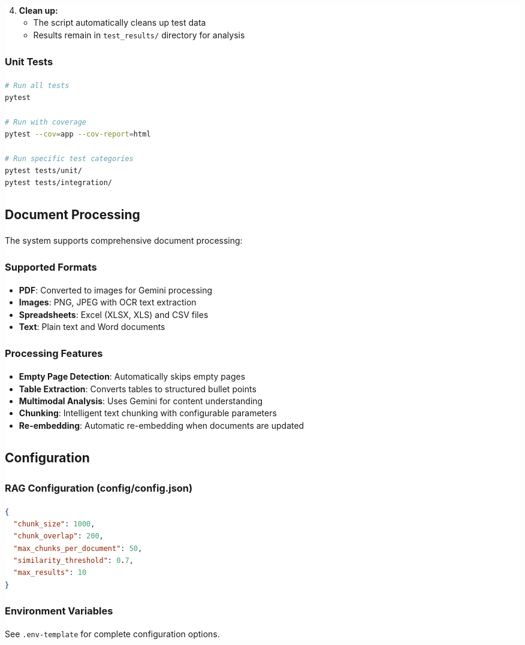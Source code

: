 4. **Clean up:**
   - The script automatically cleans up test data
   - Results remain in `test_results/` directory for analysis

### Unit Tests

```bash
# Run all tests
pytest

# Run with coverage
pytest --cov=app --cov-report=html

# Run specific test categories
pytest tests/unit/
pytest tests/integration/
```

## Document Processing

The system supports comprehensive document processing:

### Supported Formats
- **PDF**: Converted to images for Gemini processing
- **Images**: PNG, JPEG with OCR text extraction
- **Spreadsheets**: Excel (XLSX, XLS) and CSV files
- **Text**: Plain text and Word documents

### Processing Features
- **Empty Page Detection**: Automatically skips empty pages
- **Table Extraction**: Converts tables to structured bullet points
- **Multimodal Analysis**: Uses Gemini for content understanding
- **Chunking**: Intelligent text chunking with configurable parameters
- **Re-embedding**: Automatic re-embedding when documents are updated

## Configuration

### RAG Configuration (config/config.json)
```json
{
  "chunk_size": 1000,
  "chunk_overlap": 200,
  "max_chunks_per_document": 50,
  "similarity_threshold": 0.7,
  "max_results": 10
}
```

### Environment Variables
See `.env-template` for complete configuration options.